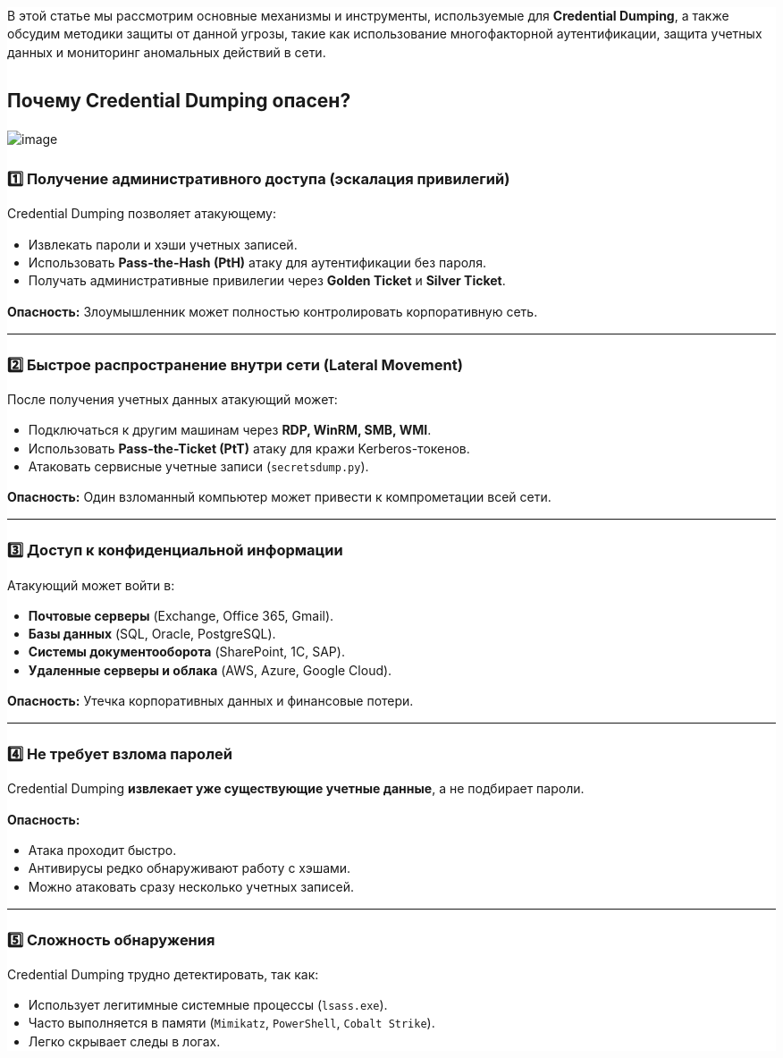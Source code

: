 В этой статье мы рассмотрим основные механизмы и инструменты, используемые для **Credential Dumping**, а также обсудим методики защиты от данной угрозы, такие как использование многофакторной аутентификации, защита учетных данных и мониторинг аномальных действий в сети.

## Почему Credential Dumping опасен?

![image](https://github.com/AnaktaCTF/CTFReports/blob/main/Nnnikitosss/Picture/2.2.png)


### 1️⃣ Получение административного доступа (эскалация привилегий)
Credential Dumping позволяет атакующему:
- Извлекать пароли и хэши учетных записей.
- Использовать **Pass-the-Hash (PtH)** атаку для аутентификации без пароля.
- Получать административные привилегии через **Golden Ticket** и **Silver Ticket**.

**Опасность:** Злоумышленник может полностью контролировать корпоративную сеть.

---

### 2️⃣ Быстрое распространение внутри сети (Lateral Movement)
После получения учетных данных атакующий может:
- Подключаться к другим машинам через **RDP, WinRM, SMB, WMI**.
- Использовать **Pass-the-Ticket (PtT)** атаку для кражи Kerberos-токенов.
- Атаковать сервисные учетные записи (`secretsdump.py`).

**Опасность:** Один взломанный компьютер может привести к компрометации всей сети.

---

### 3️⃣ Доступ к конфиденциальной информации
Атакующий может войти в:
- **Почтовые серверы** (Exchange, Office 365, Gmail).
- **Базы данных** (SQL, Oracle, PostgreSQL).
- **Системы документооборота** (SharePoint, 1С, SAP).
- **Удаленные серверы и облака** (AWS, Azure, Google Cloud).

**Опасность:** Утечка корпоративных данных и финансовые потери.

---

### 4️⃣ Не требует взлома паролей
Credential Dumping **извлекает уже существующие учетные данные**, а не подбирает пароли.

**Опасность:**
-  Атака проходит быстро.
-  Антивирусы редко обнаруживают работу с хэшами.
-  Можно атаковать сразу несколько учетных записей.

---

### 5️⃣ Сложность обнаружения
Credential Dumping трудно детектировать, так как:
- Использует легитимные системные процессы (`lsass.exe`).
- Часто выполняется в памяти (`Mimikatz`, `PowerShell`, `Cobalt Strike`).
- Легко скрывает следы в логах.
